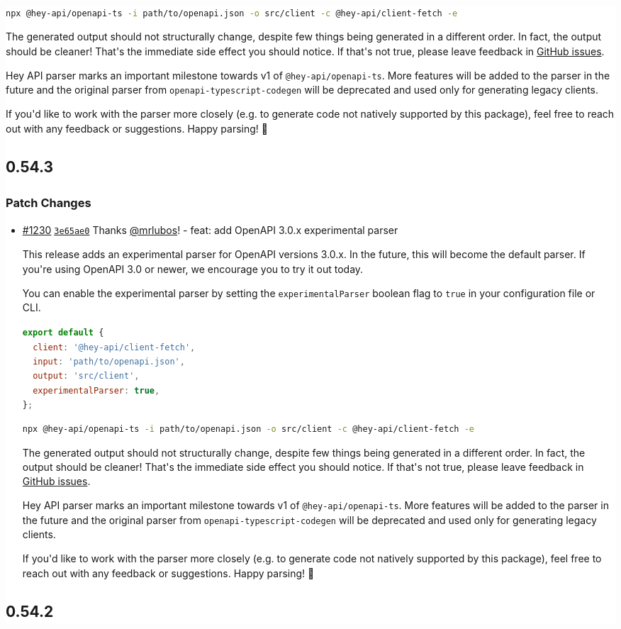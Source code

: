   ```sh
  npx @hey-api/openapi-ts -i path/to/openapi.json -o src/client -c @hey-api/client-fetch -e
  ```

  The generated output should not structurally change, despite few things being generated in a different order. In fact, the output should be cleaner! That's the immediate side effect you should notice. If that's not true, please leave feedback in [GitHub issues](https://github.com/hey-api/openapi-ts/issues).

  Hey API parser marks an important milestone towards v1 of `@hey-api/openapi-ts`. More features will be added to the parser in the future and the original parser from `openapi-typescript-codegen` will be deprecated and used only for generating legacy clients.

  If you'd like to work with the parser more closely (e.g. to generate code not natively supported by this package), feel free to reach out with any feedback or suggestions. Happy parsing! 🎉

## 0.54.3

### Patch Changes

- [#1230](https://github.com/hey-api/openapi-ts/pull/1230) [`3e65ae0`](https://github.com/hey-api/openapi-ts/commit/3e65ae06bcd2823482cf012909388c7630e18229) Thanks [@mrlubos](https://github.com/mrlubos)! - feat: add OpenAPI 3.0.x experimental parser

  This release adds an experimental parser for OpenAPI versions 3.0.x. In the future, this will become the default parser. If you're using OpenAPI 3.0 or newer, we encourage you to try it out today.

  You can enable the experimental parser by setting the `experimentalParser` boolean flag to `true` in your configuration file or CLI.

  ```js
  export default {
    client: '@hey-api/client-fetch',
    input: 'path/to/openapi.json',
    output: 'src/client',
    experimentalParser: true,
  };
  ```

  ```sh
  npx @hey-api/openapi-ts -i path/to/openapi.json -o src/client -c @hey-api/client-fetch -e
  ```

  The generated output should not structurally change, despite few things being generated in a different order. In fact, the output should be cleaner! That's the immediate side effect you should notice. If that's not true, please leave feedback in [GitHub issues](https://github.com/hey-api/openapi-ts/issues).

  Hey API parser marks an important milestone towards v1 of `@hey-api/openapi-ts`. More features will be added to the parser in the future and the original parser from `openapi-typescript-codegen` will be deprecated and used only for generating legacy clients.

  If you'd like to work with the parser more closely (e.g. to generate code not natively supported by this package), feel free to reach out with any feedback or suggestions. Happy parsing! 🎉

## 0.54.2
